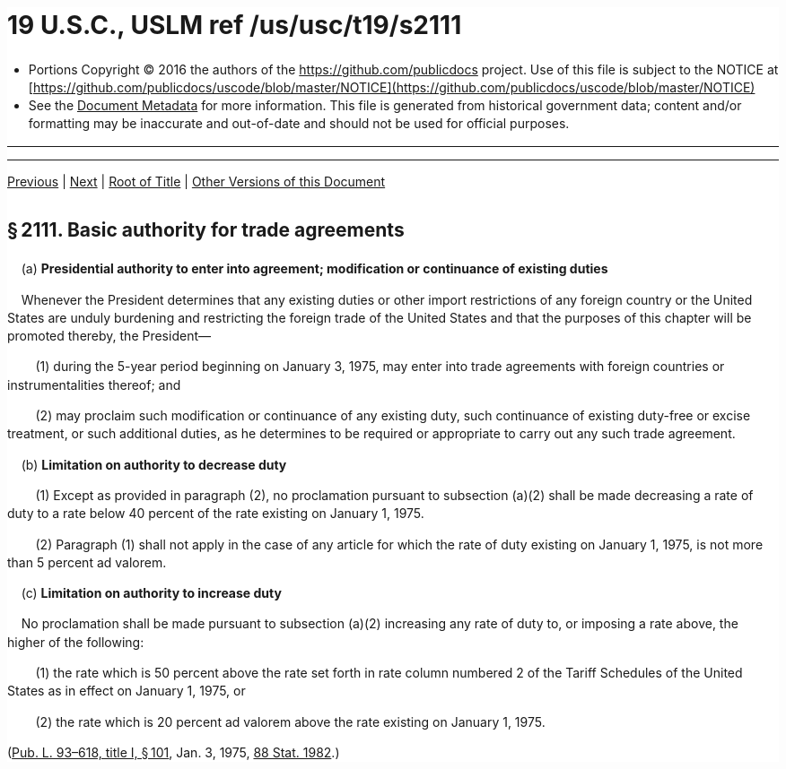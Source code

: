 ---
---

# 19 U.S.C., USLM ref /us/usc/t19/s2111

* Portions Copyright © 2016 the authors of the https://github.com/publicdocs project.
  Use of this file is subject to the NOTICE at [https://github.com/publicdocs/uscode/blob/master/NOTICE](https://github.com/publicdocs/uscode/blob/master/NOTICE)
* See the [Document Metadata](././../../../../../..//README.md) for more information.
  This file is generated from historical government data; content and/or formatting may be inaccurate and out-of-date and should not be used for official purposes.

----------
----------

[Previous](./../../../../../..//us/usc/t19/ch12/schI/pt1/m__us_usc_t19_ch12_schI_pt1.md) | [Next](./../../../../../..//us/usc/t19/ch12/schI/pt1/m__us_usc_t19_s2112.md) | [Root of Title](./../../../../../../) | [Other Versions of this Document](https://publicdocs.github.io/go/links?ns=uslm&ref=%2Fus%2Fusc%2Ft19%2Fs2111)

## § 2111. Basic authority for trade agreements

    (a) __Presidential authority to enter into agreement; modification or continuance of existing duties__ 

    Whenever the President determines that any existing duties or other import restrictions of any foreign country or the United States are unduly burdening and restricting the foreign trade of the United States and that the purposes of this chapter will be promoted thereby, the President—

        (1) during the 5-year period beginning on January 3, 1975, may enter into trade agreements with foreign countries or instrumentalities thereof; and

        (2) may proclaim such modification or continuance of any existing duty, such continuance of existing duty-free or excise treatment, or such additional duties, as he determines to be required or appropriate to carry out any such trade agreement.

    (b) __Limitation on authority to decrease duty__ 

        (1) Except as provided in paragraph (2), no proclamation pursuant to subsection (a)(2) shall be made decreasing a rate of duty to a rate below 40 percent of the rate existing on January 1, 1975.

        (2) Paragraph (1) shall not apply in the case of any article for which the rate of duty existing on January 1, 1975, is not more than 5 percent ad valorem.

    (c) __Limitation on authority to increase duty__ 

    No proclamation shall be made pursuant to subsection (a)(2) increasing any rate of duty to, or imposing a rate above, the higher of the following:

        (1) the rate which is 50 percent above the rate set forth in rate column numbered 2 of the Tariff Schedules of the United States as in effect on January 1, 1975, or

        (2) the rate which is 20 percent ad valorem above the rate existing on January 1, 1975.

([Pub. L. 93–618, title I, § 101][/us/pl/93/618/s101], Jan. 3, 1975, [88 Stat. 1982][/us/stat/88/1982].)


[/us/pl/93/618/s101]: https://publicdocs.github.io/go/links?ns=uslm&ref=%2Fus%2Fpl%2F93%2F618%2Fs101
[/us/stat/88/1982]: https://publicdocs.github.io/go/links?ns=uslm&ref=%2Fus%2Fstat%2F88%2F1982
[/us/pl/93/618]: https://publicdocs.github.io/go/links?ns=uslm&ref=%2Fus%2Fpl%2F93%2F618
[/us/stat/88/1978]: https://publicdocs.github.io/go/links?ns=uslm&ref=%2Fus%2Fstat%2F88%2F1978
[/us/usc/t19/s2101]: https://publicdocs.github.io/go/links?ns=uslm&ref=%2Fus%2Fusc%2Ft19%2Fs2101
[/us/usc/t19/s3012]: https://publicdocs.github.io/go/links?ns=uslm&ref=%2Fus%2Fusc%2Ft19%2Fs3012
[/us/usc/t19/s1202]: https://publicdocs.github.io/go/links?ns=uslm&ref=%2Fus%2Fusc%2Ft19%2Fs1202
[/us/stat/93/1381]: https://publicdocs.github.io/go/links?ns=uslm&ref=%2Fus%2Fstat%2F93%2F1381
[/us/usc/t19/s2171]: https://publicdocs.github.io/go/links?ns=uslm&ref=%2Fus%2Fusc%2Ft19%2Fs2171
[/us/usc/t19/s2171]: https://publicdocs.github.io/go/links?ns=uslm&ref=%2Fus%2Fusc%2Ft19%2Fs2171
[/us/pl/97/456]: https://publicdocs.github.io/go/links?ns=uslm&ref=%2Fus%2Fpl%2F97%2F456
[/us/pl/96/39/s1109]: https://publicdocs.github.io/go/links?ns=uslm&ref=%2Fus%2Fpl%2F96%2F39%2Fs1109
[/us/stat/93/413]: https://publicdocs.github.io/go/links?ns=uslm&ref=%2Fus%2Fstat%2F93%2F413
[/us/pl/96/39/s1110]: https://publicdocs.github.io/go/links?ns=uslm&ref=%2Fus%2Fpl%2F96%2F39%2Fs1110
[/us/stat/93/314]: https://publicdocs.github.io/go/links?ns=uslm&ref=%2Fus%2Fstat%2F93%2F314
[/us/usc/t19/s2111/a]: https://publicdocs.github.io/go/links?ns=uslm&ref=%2Fus%2Fusc%2Ft19%2Fs2111%2Fa
[/us/usc/t19/s2102]: https://publicdocs.github.io/go/links?ns=uslm&ref=%2Fus%2Fusc%2Ft19%2Fs2102
[/us/usc/t19/s2151]: https://publicdocs.github.io/go/links?ns=uslm&ref=%2Fus%2Fusc%2Ft19%2Fs2151
[/us/usc/t19/s2111/a/1]: https://publicdocs.github.io/go/links?ns=uslm&ref=%2Fus%2Fusc%2Ft19%2Fs2111%2Fa%2F1
[/us/stat/93/15]: https://publicdocs.github.io/go/links?ns=uslm&ref=%2Fus%2Fstat%2F93%2F15
[/us/usc/t22/s3303/b/1]: https://publicdocs.github.io/go/links?ns=uslm&ref=%2Fus%2Fusc%2Ft22%2Fs3303%2Fb%2F1
[/us/usc/t22/s3301]: https://publicdocs.github.io/go/links?ns=uslm&ref=%2Fus%2Fusc%2Ft22%2Fs3301
[/us/usc/t19/s2112]: https://publicdocs.github.io/go/links?ns=uslm&ref=%2Fus%2Fusc%2Ft19%2Fs2112
[/us/stat/93/148]: https://publicdocs.github.io/go/links?ns=uslm&ref=%2Fus%2Fstat%2F93%2F148
[/us/usc/t19/s2503/c]: https://publicdocs.github.io/go/links?ns=uslm&ref=%2Fus%2Fusc%2Ft19%2Fs2503%2Fc
[/us/stat/93/147]: https://publicdocs.github.io/go/links?ns=uslm&ref=%2Fus%2Fstat%2F93%2F147
[/us/usc/t19/s2503/a]: https://publicdocs.github.io/go/links?ns=uslm&ref=%2Fus%2Fusc%2Ft19%2Fs2503%2Fa
[/us/stat/93/251]: https://publicdocs.github.io/go/links?ns=uslm&ref=%2Fus%2Fstat%2F93%2F251
[/us/pl/96/39]: https://publicdocs.github.io/go/links?ns=uslm&ref=%2Fus%2Fpl%2F96%2F39
[/us/usc/t19/s2111]: https://publicdocs.github.io/go/links?ns=uslm&ref=%2Fus%2Fusc%2Ft19%2Fs2111
[/us/stat/93/267]: https://publicdocs.github.io/go/links?ns=uslm&ref=%2Fus%2Fstat%2F93%2F267
[/us/usc/t19/s1202]: https://publicdocs.github.io/go/links?ns=uslm&ref=%2Fus%2Fusc%2Ft19%2Fs1202
[/us/usc/t19/s1202]: https://publicdocs.github.io/go/links?ns=uslm&ref=%2Fus%2Fusc%2Ft19%2Fs1202
[/us/stat/93/267]: https://publicdocs.github.io/go/links?ns=uslm&ref=%2Fus%2Fstat%2F93%2F267
[/us/stat/93/251]: https://publicdocs.github.io/go/links?ns=uslm&ref=%2Fus%2Fstat%2F93%2F251
[/us/stat/93/295]: https://publicdocs.github.io/go/links?ns=uslm&ref=%2Fus%2Fstat%2F93%2F295
[/us/usc/t19/s1202]: https://publicdocs.github.io/go/links?ns=uslm&ref=%2Fus%2Fusc%2Ft19%2Fs1202
[/us/stat/93/147]: https://publicdocs.github.io/go/links?ns=uslm&ref=%2Fus%2Fstat%2F93%2F147
[/us/usc/t19/s2503/b/2/A]: https://publicdocs.github.io/go/links?ns=uslm&ref=%2Fus%2Fusc%2Ft19%2Fs2503%2Fb%2F2%2FA
[/us/stat/93/148]: https://publicdocs.github.io/go/links?ns=uslm&ref=%2Fus%2Fstat%2F93%2F148
[/us/usc/t19/s2503/c/1]: https://publicdocs.github.io/go/links?ns=uslm&ref=%2Fus%2Fusc%2Ft19%2Fs2503%2Fc%2F1
[/us/usc/t19/s2111/b/1]: https://publicdocs.github.io/go/links?ns=uslm&ref=%2Fus%2Fusc%2Ft19%2Fs2111%2Fb%2F1
[/us/usc/t19/s2111/b/2]: https://publicdocs.github.io/go/links?ns=uslm&ref=%2Fus%2Fusc%2Ft19%2Fs2111%2Fb%2F2
[/us/usc/t19/s2119/b]: https://publicdocs.github.io/go/links?ns=uslm&ref=%2Fus%2Fusc%2Ft19%2Fs2119%2Fb
[/us/stat/93/251]: https://publicdocs.github.io/go/links?ns=uslm&ref=%2Fus%2Fstat%2F93%2F251
[/us/pl/96/39]: https://publicdocs.github.io/go/links?ns=uslm&ref=%2Fus%2Fpl%2F96%2F39
[/us/usc/t19/s2119/a]: https://publicdocs.github.io/go/links?ns=uslm&ref=%2Fus%2Fusc%2Ft19%2Fs2119%2Fa
[/us/stat/93/251]: https://publicdocs.github.io/go/links?ns=uslm&ref=%2Fus%2Fstat%2F93%2F251
[/us/stat/93/148]: https://publicdocs.github.io/go/links?ns=uslm&ref=%2Fus%2Fstat%2F93%2F148
[/us/usc/t19/s2503/c/10]: https://publicdocs.github.io/go/links?ns=uslm&ref=%2Fus%2Fusc%2Ft19%2Fs2503%2Fc%2F10
[/us/stat/93/252-257]: https://publicdocs.github.io/go/links?ns=uslm&ref=%2Fus%2Fstat%2F93%2F252-257
[/us/usc/t19/s2111]: https://publicdocs.github.io/go/links?ns=uslm&ref=%2Fus%2Fusc%2Ft19%2Fs2111
[/us/usc/t19/s1885]: https://publicdocs.github.io/go/links?ns=uslm&ref=%2Fus%2Fusc%2Ft19%2Fs1885
[/us/stat/93/147]: https://publicdocs.github.io/go/links?ns=uslm&ref=%2Fus%2Fstat%2F93%2F147
[/us/usc/t19/s2503/a]: https://publicdocs.github.io/go/links?ns=uslm&ref=%2Fus%2Fusc%2Ft19%2Fs2503%2Fa
[/us/stat/93/148]: https://publicdocs.github.io/go/links?ns=uslm&ref=%2Fus%2Fstat%2F93%2F148
[/us/usc/t19/s2503/c]: https://publicdocs.github.io/go/links?ns=uslm&ref=%2Fus%2Fusc%2Ft19%2Fs2503%2Fc
[/us/usc/t19/s1304/a/3/J]: https://publicdocs.github.io/go/links?ns=uslm&ref=%2Fus%2Fusc%2Ft19%2Fs1304%2Fa%2F3%2FJ
[/us/usc/t19/s2101]: https://publicdocs.github.io/go/links?ns=uslm&ref=%2Fus%2Fusc%2Ft19%2Fs2101
[/us/usc/t19/s1304/a/3/J]: https://publicdocs.github.io/go/links?ns=uslm&ref=%2Fus%2Fusc%2Ft19%2Fs1304%2Fa%2F3%2FJ
[/us/usc/t19/s1202]: https://publicdocs.github.io/go/links?ns=uslm&ref=%2Fus%2Fusc%2Ft19%2Fs1202
[/us/usc/t19/s2481/4]: https://publicdocs.github.io/go/links?ns=uslm&ref=%2Fus%2Fusc%2Ft19%2Fs2481%2F4
[/us/usc/t19/s1401a]: https://publicdocs.github.io/go/links?ns=uslm&ref=%2Fus%2Fusc%2Ft19%2Fs1401a
[/us/usc/t19/s2501]: https://publicdocs.github.io/go/links?ns=uslm&ref=%2Fus%2Fusc%2Ft19%2Fs2501
[/us/stat/93/148]: https://publicdocs.github.io/go/links?ns=uslm&ref=%2Fus%2Fstat%2F93%2F148
[/us/usc/t19/s2503/c]: https://publicdocs.github.io/go/links?ns=uslm&ref=%2Fus%2Fusc%2Ft19%2Fs2503%2Fc
[/us/stat/77/1035]: https://publicdocs.github.io/go/links?ns=uslm&ref=%2Fus%2Fstat%2F77%2F1035
[/us/usc/t19/s1202]: https://publicdocs.github.io/go/links?ns=uslm&ref=%2Fus%2Fusc%2Ft19%2Fs1202
[/us/usc/t19/s2483]: https://publicdocs.github.io/go/links?ns=uslm&ref=%2Fus%2Fusc%2Ft19%2Fs2483
[/us/usc/t19/s2503]: https://publicdocs.github.io/go/links?ns=uslm&ref=%2Fus%2Fusc%2Ft19%2Fs2503
[/us/pl/96/39]: https://publicdocs.github.io/go/links?ns=uslm&ref=%2Fus%2Fpl%2F96%2F39
[/us/usc/t19/s1885]: https://publicdocs.github.io/go/links?ns=uslm&ref=%2Fus%2Fusc%2Ft19%2Fs1885
[/us/usc/t3/s301]: https://publicdocs.github.io/go/links?ns=uslm&ref=%2Fus%2Fusc%2Ft3%2Fs301
[/us/usc/t19/s1202]: https://publicdocs.github.io/go/links?ns=uslm&ref=%2Fus%2Fusc%2Ft19%2Fs1202
[/us/usc/t19/s1466]: https://publicdocs.github.io/go/links?ns=uslm&ref=%2Fus%2Fusc%2Ft19%2Fs1466
[/us/stat/93/268]: https://publicdocs.github.io/go/links?ns=uslm&ref=%2Fus%2Fstat%2F93%2F268
[/us/usc/t19/s2111]: https://publicdocs.github.io/go/links?ns=uslm&ref=%2Fus%2Fusc%2Ft19%2Fs2111
[/us/stat/93/267]: https://publicdocs.github.io/go/links?ns=uslm&ref=%2Fus%2Fstat%2F93%2F267
[/us/stat/93/147]: https://publicdocs.github.io/go/links?ns=uslm&ref=%2Fus%2Fstat%2F93%2F147
[/us/usc/t19/s2503/b]: https://publicdocs.github.io/go/links?ns=uslm&ref=%2Fus%2Fusc%2Ft19%2Fs2503%2Fb
[/us/usc/t19/s1202]: https://publicdocs.github.io/go/links?ns=uslm&ref=%2Fus%2Fusc%2Ft19%2Fs1202
[/us/stat/93/203]: https://publicdocs.github.io/go/links?ns=uslm&ref=%2Fus%2Fstat%2F93%2F203
[/us/usc/t19/s1401a]: https://publicdocs.github.io/go/links?ns=uslm&ref=%2Fus%2Fusc%2Ft19%2Fs1401a
[/us/pl/96/39]: https://publicdocs.github.io/go/links?ns=uslm&ref=%2Fus%2Fpl%2F96%2F39
[/us/stat/93/194]: https://publicdocs.github.io/go/links?ns=uslm&ref=%2Fus%2Fstat%2F93%2F194
[/us/stat/93/235]: https://publicdocs.github.io/go/links?ns=uslm&ref=%2Fus%2Fstat%2F93%2F235
[/us/pl/96/39]: https://publicdocs.github.io/go/links?ns=uslm&ref=%2Fus%2Fpl%2F96%2F39
[/us/usc/t19/s2151]: https://publicdocs.github.io/go/links?ns=uslm&ref=%2Fus%2Fusc%2Ft19%2Fs2151
[/us/usc/t19/s2111/a]: https://publicdocs.github.io/go/links?ns=uslm&ref=%2Fus%2Fusc%2Ft19%2Fs2111%2Fa
[/us/usc/t19/s2112]: https://publicdocs.github.io/go/links?ns=uslm&ref=%2Fus%2Fusc%2Ft19%2Fs2112
[/us/stat/93/147]: https://publicdocs.github.io/go/links?ns=uslm&ref=%2Fus%2Fstat%2F93%2F147
[/us/usc/t19/s2503/a]: https://publicdocs.github.io/go/links?ns=uslm&ref=%2Fus%2Fusc%2Ft19%2Fs2503%2Fa
[/us/stat/93/147]: https://publicdocs.github.io/go/links?ns=uslm&ref=%2Fus%2Fstat%2F93%2F147
[/us/usc/t19/s2503/b/3]: https://publicdocs.github.io/go/links?ns=uslm&ref=%2Fus%2Fusc%2Ft19%2Fs2503%2Fb%2F3
[/us/stat/93/203]: https://publicdocs.github.io/go/links?ns=uslm&ref=%2Fus%2Fstat%2F93%2F203
[/us/usc/t19/s1401a]: https://publicdocs.github.io/go/links?ns=uslm&ref=%2Fus%2Fusc%2Ft19%2Fs1401a
[/us/stat/93/251]: https://publicdocs.github.io/go/links?ns=uslm&ref=%2Fus%2Fstat%2F93%2F251
[/us/pl/96/39]: https://publicdocs.github.io/go/links?ns=uslm&ref=%2Fus%2Fpl%2F96%2F39
[/us/usc/t19/s1202]: https://publicdocs.github.io/go/links?ns=uslm&ref=%2Fus%2Fusc%2Ft19%2Fs1202
[/us/usc/t19/s1202]: https://publicdocs.github.io/go/links?ns=uslm&ref=%2Fus%2Fusc%2Ft19%2Fs1202
[/us/stat/93/251]: https://publicdocs.github.io/go/links?ns=uslm&ref=%2Fus%2Fstat%2F93%2F251
[/us/usc/t19/s2111/b/1]: https://publicdocs.github.io/go/links?ns=uslm&ref=%2Fus%2Fusc%2Ft19%2Fs2111%2Fb%2F1
[/us/usc/t19/s2111/b/2]: https://publicdocs.github.io/go/links?ns=uslm&ref=%2Fus%2Fusc%2Ft19%2Fs2111%2Fb%2F2
[/us/usc/t19/s2119/b]: https://publicdocs.github.io/go/links?ns=uslm&ref=%2Fus%2Fusc%2Ft19%2Fs2119%2Fb
[/us/stat/93/144]: https://publicdocs.github.io/go/links?ns=uslm&ref=%2Fus%2Fstat%2F93%2F144
[/us/usc/t19/s2501]: https://publicdocs.github.io/go/links?ns=uslm&ref=%2Fus%2Fusc%2Ft19%2Fs2501
[/us/stat/93/251]: https://publicdocs.github.io/go/links?ns=uslm&ref=%2Fus%2Fstat%2F93%2F251
[/us/pl/96/39]: https://publicdocs.github.io/go/links?ns=uslm&ref=%2Fus%2Fpl%2F96%2F39
[/us/usc/t19/s2119/a]: https://publicdocs.github.io/go/links?ns=uslm&ref=%2Fus%2Fusc%2Ft19%2Fs2119%2Fa
[/us/usc/t19/s2481/4]: https://publicdocs.github.io/go/links?ns=uslm&ref=%2Fus%2Fusc%2Ft19%2Fs2481%2F4
[/us/usc/t19/s1401a]: https://publicdocs.github.io/go/links?ns=uslm&ref=%2Fus%2Fusc%2Ft19%2Fs1401a
[/us/usc/t19/s2501]: https://publicdocs.github.io/go/links?ns=uslm&ref=%2Fus%2Fusc%2Ft19%2Fs2501
[/us/usc/t19/s2483]: https://publicdocs.github.io/go/links?ns=uslm&ref=%2Fus%2Fusc%2Ft19%2Fs2483
[/us/usc/t19/s2503]: https://publicdocs.github.io/go/links?ns=uslm&ref=%2Fus%2Fusc%2Ft19%2Fs2503
[/us/pl/96/39]: https://publicdocs.github.io/go/links?ns=uslm&ref=%2Fus%2Fpl%2F96%2F39
[/us/usc/t3/s301]: https://publicdocs.github.io/go/links?ns=uslm&ref=%2Fus%2Fusc%2Ft3%2Fs301
[/us/stat/93/194]: https://publicdocs.github.io/go/links?ns=uslm&ref=%2Fus%2Fstat%2F93%2F194
[/us/usc/t19/s1401a]: https://publicdocs.github.io/go/links?ns=uslm&ref=%2Fus%2Fusc%2Ft19%2Fs1401a
[/us/stat/93/194]: https://publicdocs.github.io/go/links?ns=uslm&ref=%2Fus%2Fstat%2F93%2F194
[/us/usc/t19/s1401a]: https://publicdocs.github.io/go/links?ns=uslm&ref=%2Fus%2Fusc%2Ft19%2Fs1401a
[/us/usc/t19/s1202]: https://publicdocs.github.io/go/links?ns=uslm&ref=%2Fus%2Fusc%2Ft19%2Fs1202
[/us/pl/93/618]: https://publicdocs.github.io/go/links?ns=uslm&ref=%2Fus%2Fpl%2F93%2F618
[/us/stat/88/1978]: https://publicdocs.github.io/go/links?ns=uslm&ref=%2Fus%2Fstat%2F88%2F1978
[/us/usc/t19/s1801]: https://publicdocs.github.io/go/links?ns=uslm&ref=%2Fus%2Fusc%2Ft19%2Fs1801
[/us/usc/t19/s1351]: https://publicdocs.github.io/go/links?ns=uslm&ref=%2Fus%2Fusc%2Ft19%2Fs1351
[/us/usc/t3/s301]: https://publicdocs.github.io/go/links?ns=uslm&ref=%2Fus%2Fusc%2Ft3%2Fs301
[/us/usc/t19/s1351]: https://publicdocs.github.io/go/links?ns=uslm&ref=%2Fus%2Fusc%2Ft19%2Fs1351
[/us/usc/t19/s3801]: https://publicdocs.github.io/go/links?ns=uslm&ref=%2Fus%2Fusc%2Ft19%2Fs3801
[/us/pl/107/210]: https://publicdocs.github.io/go/links?ns=uslm&ref=%2Fus%2Fpl%2F107%2F210
[/us/usc/t19/s3201]: https://publicdocs.github.io/go/links?ns=uslm&ref=%2Fus%2Fusc%2Ft19%2Fs3201
[/us/usc/t19/s2171]: https://publicdocs.github.io/go/links?ns=uslm&ref=%2Fus%2Fusc%2Ft19%2Fs2171
[/us/usc/t19/s2213/a]: https://publicdocs.github.io/go/links?ns=uslm&ref=%2Fus%2Fusc%2Ft19%2Fs2213%2Fa
[/us/usc/t44/s1505]: https://publicdocs.github.io/go/links?ns=uslm&ref=%2Fus%2Fusc%2Ft44%2Fs1505
[/us/usc/t19/s1872]: https://publicdocs.github.io/go/links?ns=uslm&ref=%2Fus%2Fusc%2Ft19%2Fs1872
[/us/usc/t19/s1872/b/2]: https://publicdocs.github.io/go/links?ns=uslm&ref=%2Fus%2Fusc%2Ft19%2Fs1872%2Fb%2F2
[/us/usc/t19/s2392]: https://publicdocs.github.io/go/links?ns=uslm&ref=%2Fus%2Fusc%2Ft19%2Fs2392
[/us/usc/t19/s2112]: https://publicdocs.github.io/go/links?ns=uslm&ref=%2Fus%2Fusc%2Ft19%2Fs2112
[/us/usc/t19/s2151/a]: https://publicdocs.github.io/go/links?ns=uslm&ref=%2Fus%2Fusc%2Ft19%2Fs2151%2Fa
[/us/usc/t19/s2151/c]: https://publicdocs.github.io/go/links?ns=uslm&ref=%2Fus%2Fusc%2Ft19%2Fs2151%2Fc
[/us/usc/t19/s2152]: https://publicdocs.github.io/go/links?ns=uslm&ref=%2Fus%2Fusc%2Ft19%2Fs2152
[/us/usc/t19/s2153]: https://publicdocs.github.io/go/links?ns=uslm&ref=%2Fus%2Fusc%2Ft19%2Fs2153
[/us/usc/t19/s2155]: https://publicdocs.github.io/go/links?ns=uslm&ref=%2Fus%2Fusc%2Ft19%2Fs2155
[/us/stat/86/770]: https://publicdocs.github.io/go/links?ns=uslm&ref=%2Fus%2Fstat%2F86%2F770
[/us/usc/t19/s2155/c]: https://publicdocs.github.io/go/links?ns=uslm&ref=%2Fus%2Fusc%2Ft19%2Fs2155%2Fc
[/us/usc/t19/s2151]: https://publicdocs.github.io/go/links?ns=uslm&ref=%2Fus%2Fusc%2Ft19%2Fs2151
[/us/usc/t19/s2253/g]: https://publicdocs.github.io/go/links?ns=uslm&ref=%2Fus%2Fusc%2Ft19%2Fs2253%2Fg
[/us/usc/t19/s1982/b]: https://publicdocs.github.io/go/links?ns=uslm&ref=%2Fus%2Fusc%2Ft19%2Fs1982%2Fb
[/us/usc/t19/s2441]: https://publicdocs.github.io/go/links?ns=uslm&ref=%2Fus%2Fusc%2Ft19%2Fs2441
[/us/usc/t19/s2441]: https://publicdocs.github.io/go/links?ns=uslm&ref=%2Fus%2Fusc%2Ft19%2Fs2441
[/us/usc/t19/s2433]: https://publicdocs.github.io/go/links?ns=uslm&ref=%2Fus%2Fusc%2Ft19%2Fs2433
[/us/usc/t19/s2463/a]: https://publicdocs.github.io/go/links?ns=uslm&ref=%2Fus%2Fusc%2Ft19%2Fs2463%2Fa
[/us/usc/t19/s2464/d]: https://publicdocs.github.io/go/links?ns=uslm&ref=%2Fus%2Fusc%2Ft19%2Fs2464%2Fd
[/us/usc/t19/s1332/g]: https://publicdocs.github.io/go/links?ns=uslm&ref=%2Fus%2Fusc%2Ft19%2Fs1332%2Fg